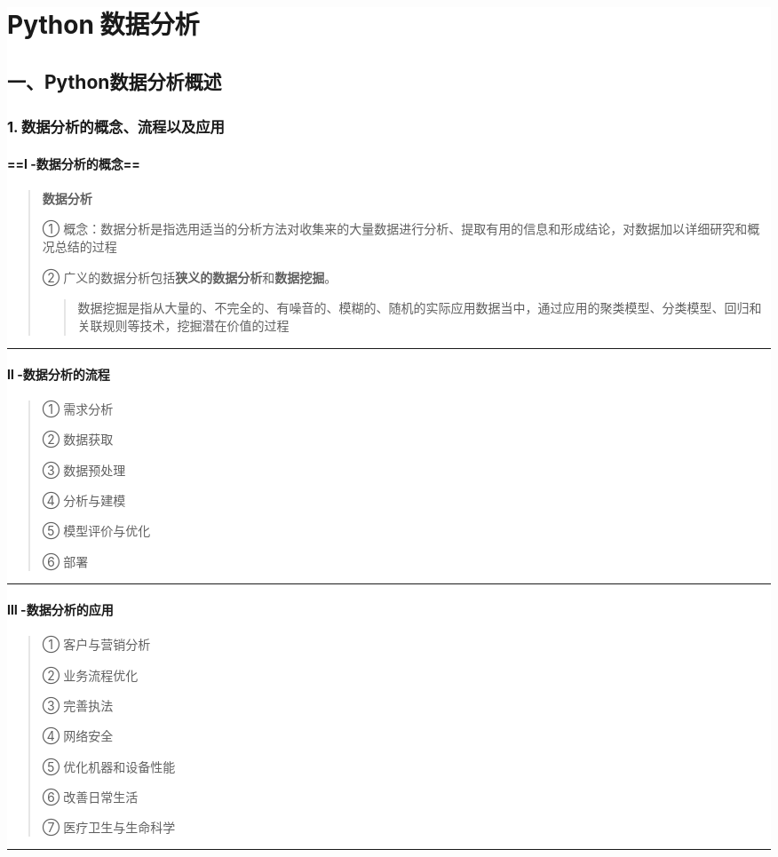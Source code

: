 # Python 数据分析

## 一、Python数据分析概述

### 1. 数据分析的概念、流程以及应用

#### ==Ⅰ -数据分析的概念==

> **数据分析**
>
> ① 概念：数据分析是指选用适当的分析方法对收集来的大量数据进行分析、提取有用的信息和形成结论，对数据加以详细研究和概况总结的过程
>
> ② 广义的数据分析包括**狭义的数据分析**和**数据挖掘**。
>
> > 数据挖掘是指从大量的、不完全的、有噪音的、模糊的、随机的实际应用数据当中，通过应用的聚类模型、分类模型、回归和关联规则等技术，挖掘潜在价值的过程

<hr>

#### Ⅱ -数据分析的流程

> ① 需求分析
>
> ② 数据获取
>
> ③ 数据预处理
>
> ④ 分析与建模
>
> ⑤ 模型评价与优化
>
> ⑥ 部署

<hr>

#### Ⅲ -数据分析的应用

> ① 客户与营销分析
>
> ② 业务流程优化
>
> ③ 完善执法
>
> ④ 网络安全
>
> ⑤ 优化机器和设备性能
>
> ⑥ 改善日常生活
>
> ⑦ 医疗卫生与生命科学

<hr>
